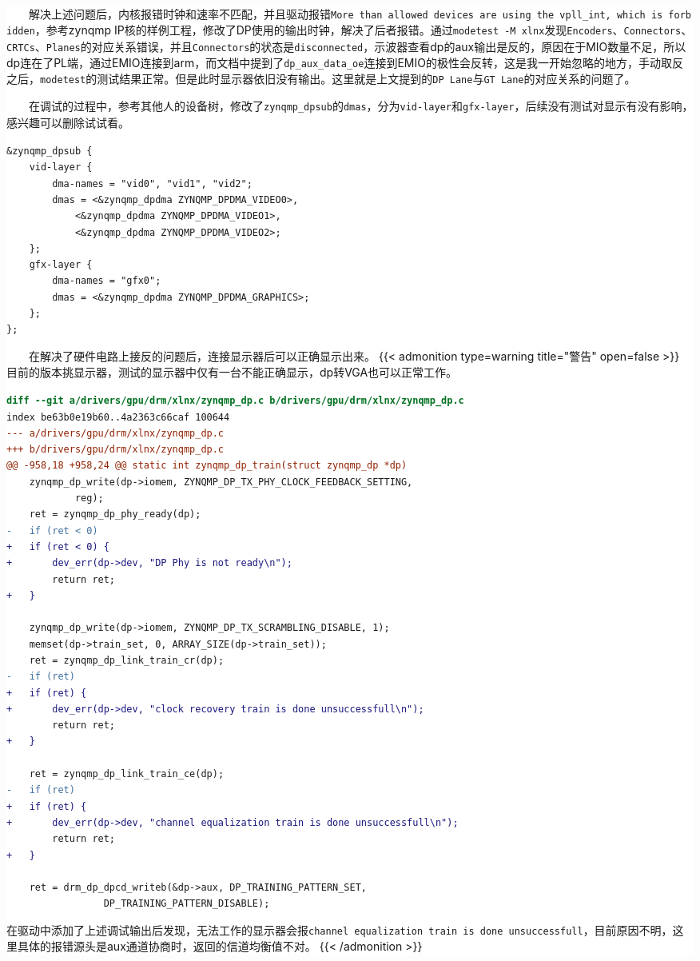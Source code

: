 &emsp;&emsp;解决上述问题后，内核报错时钟和速率不匹配，并且驱动报错`More than allowed devices are using the vpll_int, which is forbidden`，参考zynqmp IP核的样例工程，修改了DP使用的输出时钟，解决了后者报错。通过`modetest -M xlnx`发现`Encoders`、`Connectors`、`CRTCs`、`Planes`的对应关系错误，并且`Connectors`的状态是`disconnected`，示波器查看dp的aux输出是反的，原因在于MIO数量不足，所以dp连在了PL端，通过EMIO连接到arm，而文档中提到了`dp_aux_data_oe`连接到EMIO的极性会反转，这是我一开始忽略的地方，手动取反之后，`modetest`的测试结果正常。但是此时显示器依旧没有输出。这里就是上文提到的`DP Lane`与`GT Lane`的对应关系的问题了。

&emsp;&emsp;在调试的过程中，参考其他人的设备树，修改了`zynqmp_dpsub`的`dmas`，分为`vid-layer`和`gfx-layer`，后续没有测试对显示有没有影响，感兴趣可以删除试试看。
```dts
&zynqmp_dpsub {
    vid-layer {
        dma-names = "vid0", "vid1", "vid2";
        dmas = <&zynqmp_dpdma ZYNQMP_DPDMA_VIDEO0>,
            <&zynqmp_dpdma ZYNQMP_DPDMA_VIDEO1>,
            <&zynqmp_dpdma ZYNQMP_DPDMA_VIDEO2>;
    };
    gfx-layer {
        dma-names = "gfx0";
        dmas = <&zynqmp_dpdma ZYNQMP_DPDMA_GRAPHICS>;
    };
};
```

&emsp;&emsp;在解决了硬件电路上接反的问题后，连接显示器后可以正确显示出来。
{{< admonition type=warning title="警告" open=false >}}
目前的版本挑显示器，测试的显示器中仅有一台不能正确显示，dp转VGA也可以正常工作。
```diff
diff --git a/drivers/gpu/drm/xlnx/zynqmp_dp.c b/drivers/gpu/drm/xlnx/zynqmp_dp.c
index be63b0e19b60..4a2363c66caf 100644
--- a/drivers/gpu/drm/xlnx/zynqmp_dp.c
+++ b/drivers/gpu/drm/xlnx/zynqmp_dp.c
@@ -958,18 +958,24 @@ static int zynqmp_dp_train(struct zynqmp_dp *dp)
 	zynqmp_dp_write(dp->iomem, ZYNQMP_DP_TX_PHY_CLOCK_FEEDBACK_SETTING,
 			reg);
 	ret = zynqmp_dp_phy_ready(dp);
-	if (ret < 0)
+	if (ret < 0) {
+		dev_err(dp->dev, "DP Phy is not ready\n");
 		return ret;
+	}
 
 	zynqmp_dp_write(dp->iomem, ZYNQMP_DP_TX_SCRAMBLING_DISABLE, 1);
 	memset(dp->train_set, 0, ARRAY_SIZE(dp->train_set));
 	ret = zynqmp_dp_link_train_cr(dp);
-	if (ret)
+	if (ret) {
+		dev_err(dp->dev, "clock recovery train is done unsuccessfull\n");
 		return ret;
+	}
 
 	ret = zynqmp_dp_link_train_ce(dp);
-	if (ret)
+	if (ret) {
+		dev_err(dp->dev, "channel equalization train is done unsuccessfull\n");
 		return ret;
+	}
 
 	ret = drm_dp_dpcd_writeb(&dp->aux, DP_TRAINING_PATTERN_SET,
 				 DP_TRAINING_PATTERN_DISABLE);
```
在驱动中添加了上述调试输出后发现，无法工作的显示器会报`channel equalization train is done unsuccessfull`，目前原因不明，这里具体的报错源头是aux通道协商时，返回的信道均衡值不对。
{{< /admonition >}}
